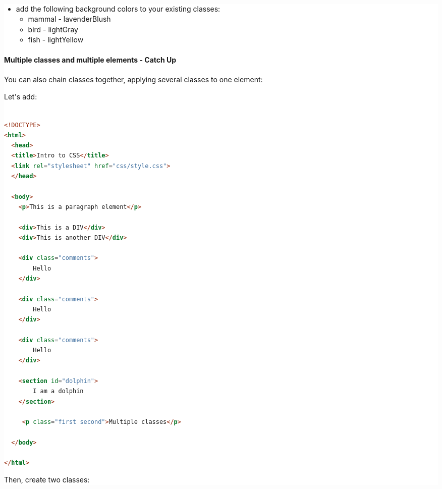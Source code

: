 - add the following background colors to your existing classes:
    - mammal - lavenderBlush
    - bird - lightGray
    - fish - lightYellow





#### Multiple classes and multiple elements - Catch Up

You can also chain classes together, applying several classes to one element:

Let's add:

```html

<!DOCTYPE>
<html>
  <head>
  <title>Intro to CSS</title>
  <link rel="stylesheet" href="css/style.css">
  </head>

  <body>
    <p>This is a paragraph element</p>

    <div>This is a DIV</div>
    <div>This is another DIV</div>

    <div class="comments">
        Hello
    </div>

    <div class="comments">
        Hello
    </div>

    <div class="comments">
        Hello
    </div>

    <section id="dolphin">
        I am a dolphin
    </section>

     <p class="first second">Multiple classes</p>

  </body>

</html>

```

Then, create two classes:
